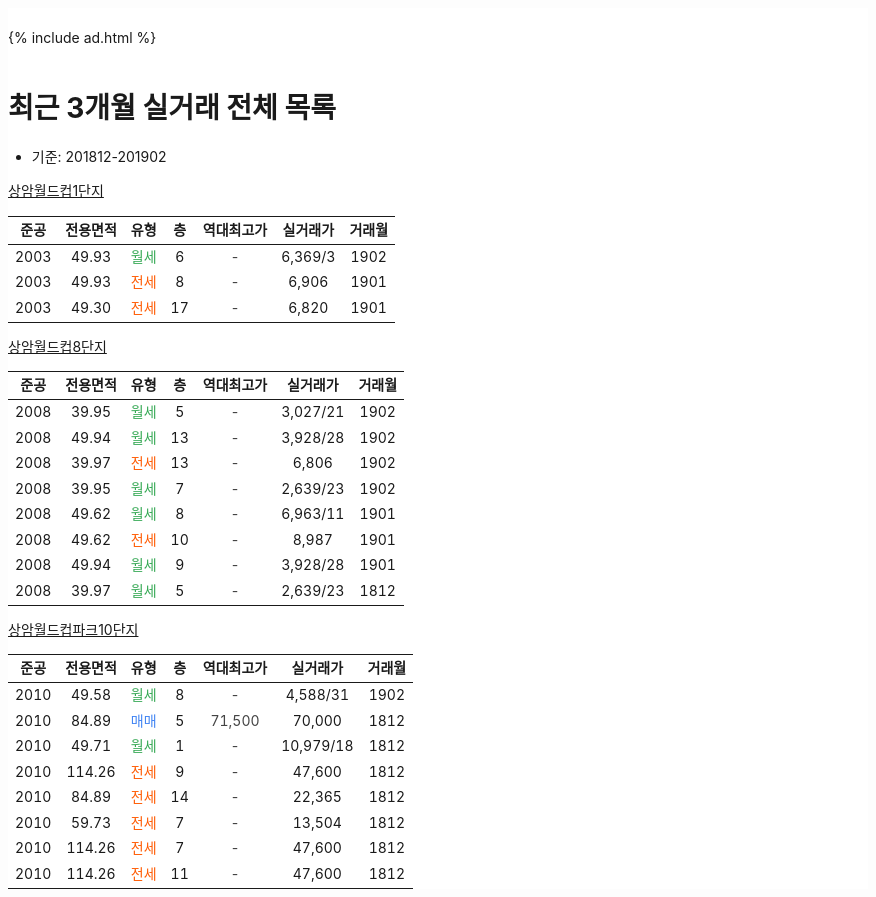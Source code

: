 
<br>
{% include ad.html %}
<br>

# 최근 3개월 실거래 전체 목록
* 기준: 201812-201902


[상암월드컵1단지](https://search.naver.com/search.naver?query=%EC%84%9C%EC%9A%B8%ED%8A%B9%EB%B3%84%EC%8B%9C+%EB%A7%88%ED%8F%AC%EA%B5%AC+%EC%83%81%EC%95%94%EB%8F%99+%EC%83%81%EC%95%94%EC%9B%94%EB%93%9C%EC%BB%B51%EB%8B%A8%EC%A7%80)

|준공|전용면적|유형|층|역대최고가|실거래가|거래월|
|:---:|:---:|:---:|:---:|:---:|:---:|:---:|
|2003|49.93|<span style="color:#34a853">월세</span>|6|<span style="color:#444444">-</span>|6,369/3|1902|
|2003|49.93|<span style="color:#ff5a00">전세</span>|8|<span style="color:#444444">-</span>|6,906|1901|
|2003|49.30|<span style="color:#ff5a00">전세</span>|17|<span style="color:#444444">-</span>|6,820|1901|

[상암월드컵8단지](https://search.naver.com/search.naver?query=%EC%84%9C%EC%9A%B8%ED%8A%B9%EB%B3%84%EC%8B%9C+%EB%A7%88%ED%8F%AC%EA%B5%AC+%EC%83%81%EC%95%94%EB%8F%99+%EC%83%81%EC%95%94%EC%9B%94%EB%93%9C%EC%BB%B58%EB%8B%A8%EC%A7%80)

|준공|전용면적|유형|층|역대최고가|실거래가|거래월|
|:---:|:---:|:---:|:---:|:---:|:---:|:---:|
|2008|39.95|<span style="color:#34a853">월세</span>|5|<span style="color:#444444">-</span>|3,027/21|1902|
|2008|49.94|<span style="color:#34a853">월세</span>|13|<span style="color:#444444">-</span>|3,928/28|1902|
|2008|39.97|<span style="color:#ff5a00">전세</span>|13|<span style="color:#444444">-</span>|6,806|1902|
|2008|39.95|<span style="color:#34a853">월세</span>|7|<span style="color:#444444">-</span>|2,639/23|1902|
|2008|49.62|<span style="color:#34a853">월세</span>|8|<span style="color:#444444">-</span>|6,963/11|1901|
|2008|49.62|<span style="color:#ff5a00">전세</span>|10|<span style="color:#444444">-</span>|8,987|1901|
|2008|49.94|<span style="color:#34a853">월세</span>|9|<span style="color:#444444">-</span>|3,928/28|1901|
|2008|39.97|<span style="color:#34a853">월세</span>|5|<span style="color:#444444">-</span>|2,639/23|1812|

[상암월드컵파크10단지](https://search.naver.com/search.naver?query=%EC%84%9C%EC%9A%B8%ED%8A%B9%EB%B3%84%EC%8B%9C+%EB%A7%88%ED%8F%AC%EA%B5%AC+%EC%83%81%EC%95%94%EB%8F%99+%EC%83%81%EC%95%94%EC%9B%94%EB%93%9C%EC%BB%B5%ED%8C%8C%ED%81%AC10%EB%8B%A8%EC%A7%80)

|준공|전용면적|유형|층|역대최고가|실거래가|거래월|
|:---:|:---:|:---:|:---:|:---:|:---:|:---:|
|2010|49.58|<span style="color:#34a853">월세</span>|8|<span style="color:#444444">-</span>|4,588/31|1902|
|2010|84.89|<span style="color:#4285f3">매매</span>|5|<span style="color:#444444">71,500</span>|70,000|1812|
|2010|49.71|<span style="color:#34a853">월세</span>|1|<span style="color:#444444">-</span>|10,979/18|1812|
|2010|114.26|<span style="color:#ff5a00">전세</span>|9|<span style="color:#444444">-</span>|47,600|1812|
|2010|84.89|<span style="color:#ff5a00">전세</span>|14|<span style="color:#444444">-</span>|22,365|1812|
|2010|59.73|<span style="color:#ff5a00">전세</span>|7|<span style="color:#444444">-</span>|13,504|1812|
|2010|114.26|<span style="color:#ff5a00">전세</span>|7|<span style="color:#444444">-</span>|47,600|1812|
|2010|114.26|<span style="color:#ff5a00">전세</span>|11|<span style="color:#444444">-</span>|47,600|1812|
